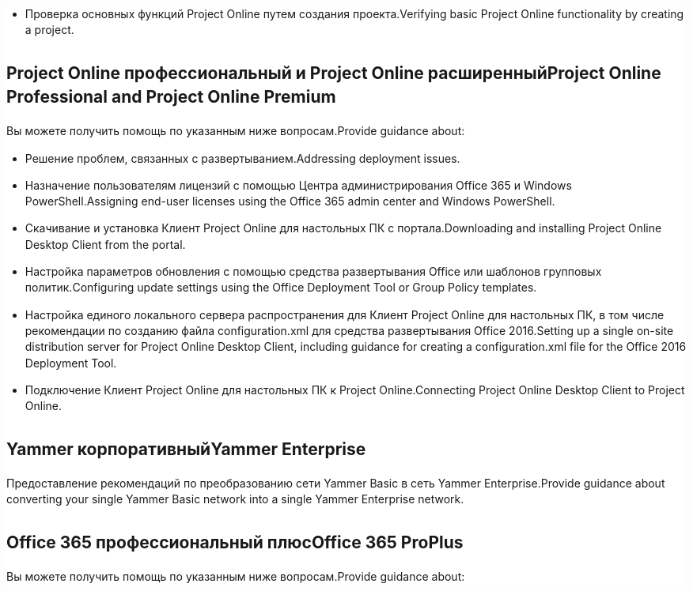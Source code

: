 - <span data-ttu-id="6d9ab-242">Проверка основных функций Project Online путем создания проекта.</span><span class="sxs-lookup"><span data-stu-id="6d9ab-242">Verifying basic Project Online functionality by creating a project.</span></span>
    
## <a name="project-online-professional-and-project-online-premium"></a><span data-ttu-id="6d9ab-243">Project Online профессиональный и Project Online расширенный</span><span class="sxs-lookup"><span data-stu-id="6d9ab-243">Project Online Professional and Project Online Premium</span></span>

<span data-ttu-id="6d9ab-244">Вы можете получить помощь по указанным ниже вопросам.</span><span class="sxs-lookup"><span data-stu-id="6d9ab-244">Provide guidance about:</span></span>
  
- <span data-ttu-id="6d9ab-245">Решение проблем, связанных с развертыванием.</span><span class="sxs-lookup"><span data-stu-id="6d9ab-245">Addressing deployment issues.</span></span>
    
- <span data-ttu-id="6d9ab-246">Назначение пользователям лицензий с помощью Центра администрирования Office 365 и Windows PowerShell.</span><span class="sxs-lookup"><span data-stu-id="6d9ab-246">Assigning end-user licenses using the Office 365 admin center and Windows PowerShell.</span></span>
    
- <span data-ttu-id="6d9ab-247">Скачивание и установка Клиент Project Online для настольных ПК с портала.</span><span class="sxs-lookup"><span data-stu-id="6d9ab-247">Downloading and installing Project Online Desktop Client from the portal.</span></span>
    
- <span data-ttu-id="6d9ab-248">Настройка параметров обновления с помощью средства развертывания Office или шаблонов групповых политик.</span><span class="sxs-lookup"><span data-stu-id="6d9ab-248">Configuring update settings using the Office Deployment Tool or Group Policy templates.</span></span>
    
- <span data-ttu-id="6d9ab-249">Настройка единого локального сервера распространения для Клиент Project Online для настольных ПК, в том числе рекомендации по созданию файла configuration.xml для средства развертывания Office 2016.</span><span class="sxs-lookup"><span data-stu-id="6d9ab-249">Setting up a single on-site distribution server for Project Online Desktop Client, including guidance for creating a configuration.xml file for the Office 2016 Deployment Tool.</span></span>
    
- <span data-ttu-id="6d9ab-250">Подключение Клиент Project Online для настольных ПК к Project Online.</span><span class="sxs-lookup"><span data-stu-id="6d9ab-250">Connecting Project Online Desktop Client to Project Online.</span></span>
    
## <a name="yammer-enterprise"></a><span data-ttu-id="6d9ab-251">Yammer корпоративный</span><span class="sxs-lookup"><span data-stu-id="6d9ab-251">Yammer Enterprise</span></span>

<span data-ttu-id="6d9ab-252">Предоставление рекомендаций по преобразованию сети Yammer Basic в сеть Yammer Enterprise.</span><span class="sxs-lookup"><span data-stu-id="6d9ab-252">Provide guidance about converting your single Yammer Basic network into a single Yammer Enterprise network.</span></span>
  
## <a name="office-365-proplus"></a><span data-ttu-id="6d9ab-253">Office 365 профессиональный плюс</span><span class="sxs-lookup"><span data-stu-id="6d9ab-253">Office 365 ProPlus</span></span>

<span data-ttu-id="6d9ab-254">Вы можете получить помощь по указанным ниже вопросам.</span><span class="sxs-lookup"><span data-stu-id="6d9ab-254">Provide guidance about:</span></span>
  